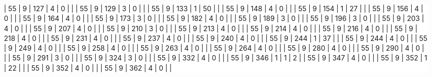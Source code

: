 | 55         | 9                | 127     | 4                      | 0     |       |
| 55         | 9                | 129     | 3                      | 0     |       |
| 55         | 9                | 133     | 1                      | 50    |       |
| 55         | 9                | 148     | 4                      | 0     |       |
| 55         | 9                | 154     | 1                      | 27    |       |
| 55         | 9                | 156     | 4                      | 0     |       |
| 55         | 9                | 164     | 4                      | 0     |       |
| 55         | 9                | 173     | 3                      | 0     |       |
| 55         | 9                | 182     | 4                      | 0     |       |
| 55         | 9                | 189     | 3                      | 0     |       |
| 55         | 9                | 196     | 3                      | 0     |       |
| 55         | 9                | 203     | 4                      | 0     |       |
| 55         | 9                | 207     | 4                      | 0     |       |
| 55         | 9                | 210     | 3                      | 0     |       |
| 55         | 9                | 213     | 4                      | 0     |       |
| 55         | 9                | 214     | 4                      | 0     |       |
| 55         | 9                | 216     | 4                      | 0     |       |
| 55         | 9                | 218     | 4                      | 0     |       |
| 55         | 9                | 231     | 4                      | 0     |       |
| 55         | 9                | 237     | 4                      | 0     |       |
| 55         | 9                | 240     | 4                      | 0     |       |
| 55         | 9                | 244     | 1                      | 37    |       |
| 55         | 9                | 244     | 4                      | 0     |       |
| 55         | 9                | 249     | 4                      | 0     |       |
| 55         | 9                | 258     | 4                      | 0     |       |
| 55         | 9                | 263     | 4                      | 0     |       |
| 55         | 9                | 264     | 4                      | 0     |       |
| 55         | 9                | 280     | 4                      | 0     |       |
| 55         | 9                | 290     | 4                      | 0     |       |
| 55         | 9                | 291     | 3                      | 0     |       |
| 55         | 9                | 324     | 3                      | 0     |       |
| 55         | 9                | 332     | 4                      | 0     |       |
| 55         | 9                | 346     | 1                      | 1     | 2     |
| 55         | 9                | 347     | 4                      | 0     |       |
| 55         | 9                | 352     | 1                      | 22    |       |
| 55         | 9                | 352     | 4                      | 0     |       |
| 55         | 9                | 362     | 4                      | 0     |       |